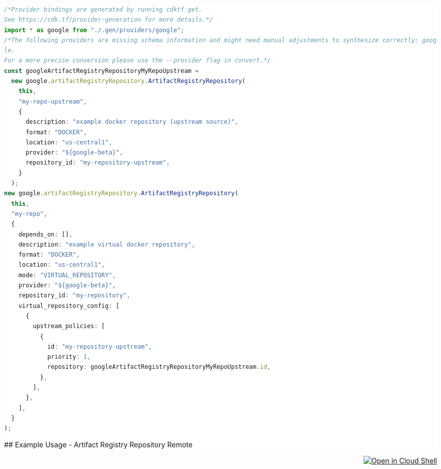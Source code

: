```typescript
/*Provider bindings are generated by running cdktf get.
See https://cdk.tf/provider-generation for more details.*/
import * as google from "./.gen/providers/google";
/*The following providers are missing schema information and might need manual adjustments to synthesize correctly: google.
For a more precise conversion please use the --provider flag in convert.*/
const googleArtifactRegistryRepositoryMyRepoUpstream =
  new google.artifactRegistryRepository.ArtifactRegistryRepository(
    this,
    "my-repo-upstream",
    {
      description: "example docker repository (upstream source)",
      format: "DOCKER",
      location: "us-central1",
      provider: "${google-beta}",
      repository_id: "my-repository-upstream",
    }
  );
new google.artifactRegistryRepository.ArtifactRegistryRepository(
  this,
  "my-repo",
  {
    depends_on: [],
    description: "example virtual docker repository",
    format: "DOCKER",
    location: "us-central1",
    mode: "VIRTUAL_REPOSITORY",
    provider: "${google-beta}",
    repository_id: "my-repository",
    virtual_repository_config: [
      {
        upstream_policies: [
          {
            id: "my-repository-upstream",
            priority: 1,
            repository: googleArtifactRegistryRepositoryMyRepoUpstream.id,
          },
        ],
      },
    ],
  }
);

```

<div class = "oics-button" style="float: right; margin: 0 0 -15px">
  <a href="https://console.cloud.google.com/cloudshell/open?cloudshell_git_repo=https%3A%2F%2Fgithub.com%2Fterraform-google-modules%2Fdocs-examples.git&cloudshell_working_dir=artifact_registry_repository_remote&cloudshell_image=gcr.io%2Fgraphite-cloud-shell-images%2Fterraform%3Alatest&open_in_editor=main.tf&cloudshell_print=.%2Fmotd&cloudshell_tutorial=.%2Ftutorial.md" target="_blank">
    <img alt="Open in Cloud Shell" src="//gstatic.com/cloudssh/images/open-btn.svg" style="max-height: 44px; margin: 32px auto; max-width: 100%;">
  </a>
</div>
## Example Usage - Artifact Registry Repository Remote

